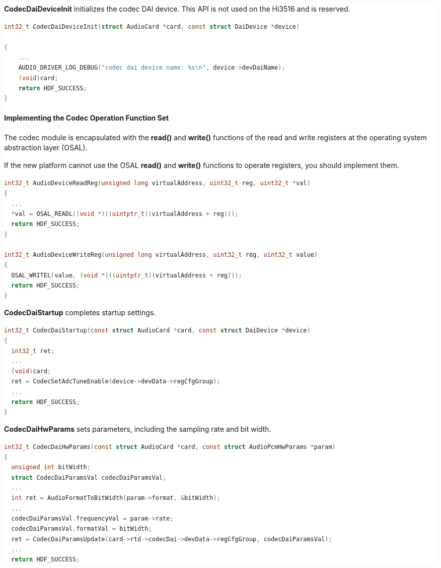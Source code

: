 ```c
```

**CodecDaiDeviceInit** initializes the codec DAI device. This API is not used on the Hi3516 and is reserved.

```c
int32_t CodecDaiDeviceInit(struct AudioCard *card, const struct DaiDevice *device)

{
    ...
    AUDIO_DRIVER_LOG_DEBUG("codec dai device name: %s\n", device->devDaiName);
    (void)card;
    return HDF_SUCCESS;
}
```

#### Implementing the Codec Operation Function Set

The codec module is encapsulated with the **read()** and **write()** functions of the read and write registers at the operating system abstraction layer (OSAL).

If the new platform cannot use the OSAL **read()** and **write()** functions to operate registers, you should implement them.

```c
int32_t AudioDeviceReadReg(unsigned long virtualAddress, uint32_t reg, uint32_t *val)
{
  ...
  *val = OSAL_READL((void *)((uintptr_t)(virtualAddress + reg)));
  return HDF_SUCCESS;
}

int32_t AudioDeviceWriteReg(unsigned long virtualAddress, uint32_t reg, uint32_t value)
{
  OSAL_WRITEL(value, (void *)((uintptr_t)(virtualAddress + reg)));
  return HDF_SUCCESS;
}
```

**CodecDaiStartup** completes startup settings.

```c
int32_t CodecDaiStartup(const struct AudioCard *card, const struct DaiDevice *device)
{
  int32_t ret;
  ...
  (void)card;
  ret = CodecSetAdcTuneEnable(device->devData->regCfgGroup);
  ...
  return HDF_SUCCESS;
}
```

**CodecDaiHwParams** sets parameters, including the sampling rate and bit width.

```c
int32_t CodecDaiHwParams(const struct AudioCard *card, const struct AudioPcmHwParams *param)
{
  unsigned int bitWidth;
  struct CodecDaiParamsVal codecDaiParamsVal;
  ...
  int ret = AudioFormatToBitWidth(param->format, &bitWidth);
  ...
  codecDaiParamsVal.frequencyVal = param->rate;
  codecDaiParamsVal.formatVal = bitWidth;
  ret = CodecDaiParamsUpdate(card->rtd->codecDai->devData->regCfgGroup, codecDaiParamsVal);
  ...
  return HDF_SUCCESS;
```